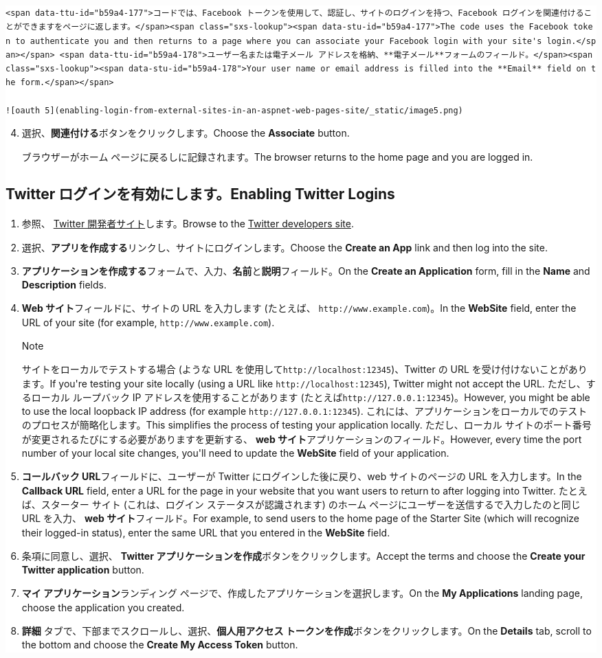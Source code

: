     <span data-ttu-id="b59a4-177">コードでは、Facebook トークンを使用して、認証し、サイトのログインを持つ、Facebook ログインを関連付けることができますをページに返します。</span><span class="sxs-lookup"><span data-stu-id="b59a4-177">The code uses the Facebook token to authenticate you and then returns to a page where you can associate your Facebook login with your site's login.</span></span> <span data-ttu-id="b59a4-178">ユーザー名または電子メール アドレスを格納、**電子メール**フォームのフィールド。</span><span class="sxs-lookup"><span data-stu-id="b59a4-178">Your user name or email address is filled into the **Email** field on the form.</span></span>

    ![oauth 5](enabling-login-from-external-sites-in-an-aspnet-web-pages-site/_static/image5.png)
4. <span data-ttu-id="b59a4-180">選択、**関連付ける**ボタンをクリックします。</span><span class="sxs-lookup"><span data-stu-id="b59a4-180">Choose the **Associate** button.</span></span> 

    <span data-ttu-id="b59a4-181">ブラウザーがホーム ページに戻るしに記録されます。</span><span class="sxs-lookup"><span data-stu-id="b59a4-181">The browser returns to the home page and you are logged in.</span></span>

<a id="To_enable_Twitter_logins"></a>
## <a name="enabling-twitter-logins"></a><span data-ttu-id="b59a4-182">Twitter ログインを有効にします。</span><span class="sxs-lookup"><span data-stu-id="b59a4-182">Enabling Twitter Logins</span></span>

1. <span data-ttu-id="b59a4-183">参照、 [Twitter 開発者サイト](https://dev.twitter.com/)します。</span><span class="sxs-lookup"><span data-stu-id="b59a4-183">Browse to the [Twitter developers site](https://dev.twitter.com/).</span></span>
2. <span data-ttu-id="b59a4-184">選択、**アプリを作成する**リンクし、サイトにログインします。</span><span class="sxs-lookup"><span data-stu-id="b59a4-184">Choose the **Create an App** link and then log into the site.</span></span>
3. <span data-ttu-id="b59a4-185">**アプリケーションを作成する**フォームで、入力、**名前**と**説明**フィールド。</span><span class="sxs-lookup"><span data-stu-id="b59a4-185">On the **Create an Application** form, fill in the **Name** and **Description** fields.</span></span>
4. <span data-ttu-id="b59a4-186">**Web サイト**フィールドに、サイトの URL を入力します (たとえば、 `http://www.example.com`)。</span><span class="sxs-lookup"><span data-stu-id="b59a4-186">In the **WebSite** field, enter the URL of your site (for example, `http://www.example.com`).</span></span> 

    > [!NOTE]
    > <span data-ttu-id="b59a4-187">サイトをローカルでテストする場合 (ような URL を使用して`http://localhost:12345`)、Twitter の URL を受け付けないことがあります。</span><span class="sxs-lookup"><span data-stu-id="b59a4-187">If you're testing your site locally (using a URL like `http://localhost:12345`), Twitter might not accept the URL.</span></span> <span data-ttu-id="b59a4-188">ただし、するローカル ループバック IP アドレスを使用することがあります (たとえば`http://127.0.0.1:12345`)。</span><span class="sxs-lookup"><span data-stu-id="b59a4-188">However, you might be able to use the local loopback IP address (for example `http://127.0.0.1:12345`).</span></span> <span data-ttu-id="b59a4-189">これには、アプリケーションをローカルでのテストのプロセスが簡略化します。</span><span class="sxs-lookup"><span data-stu-id="b59a4-189">This simplifies the process of testing your application locally.</span></span> <span data-ttu-id="b59a4-190">ただし、ローカル サイトのポート番号が変更されるたびにする必要がありますを更新する、 **web サイト**アプリケーションのフィールド。</span><span class="sxs-lookup"><span data-stu-id="b59a4-190">However, every time the port number of your local site changes, you'll need to update the **WebSite** field of your application.</span></span>
5. <span data-ttu-id="b59a4-191">**コールバック URL**フィールドに、ユーザーが Twitter にログインした後に戻り、web サイトのページの URL を入力します。</span><span class="sxs-lookup"><span data-stu-id="b59a4-191">In the **Callback URL** field, enter a URL for the page in your website that you want users to return to after logging into Twitter.</span></span> <span data-ttu-id="b59a4-192">たとえば、スターター サイト (これは、ログイン ステータスが認識されます) のホーム ページにユーザーを送信するで入力したのと同じ URL を入力、 **web サイト**フィールド。</span><span class="sxs-lookup"><span data-stu-id="b59a4-192">For example, to send users to the home page of the Starter Site (which will recognize their logged-in status), enter the same URL that you entered in the **WebSite** field.</span></span>
6. <span data-ttu-id="b59a4-193">条項に同意し、選択、 **Twitter アプリケーションを作成**ボタンをクリックします。</span><span class="sxs-lookup"><span data-stu-id="b59a4-193">Accept the terms and choose the **Create your Twitter application** button.</span></span>
7. <span data-ttu-id="b59a4-194">**マイ アプリケーション**ランディング ページで、作成したアプリケーションを選択します。</span><span class="sxs-lookup"><span data-stu-id="b59a4-194">On the **My Applications** landing page, choose the application you created.</span></span>
8. <span data-ttu-id="b59a4-195">**詳細** タブで、下部までスクロールし、選択、**個人用アクセス トークンを作成**ボタンをクリックします。</span><span class="sxs-lookup"><span data-stu-id="b59a4-195">On the **Details** tab, scroll to the bottom and choose the **Create My Access Token** button.</span></span>